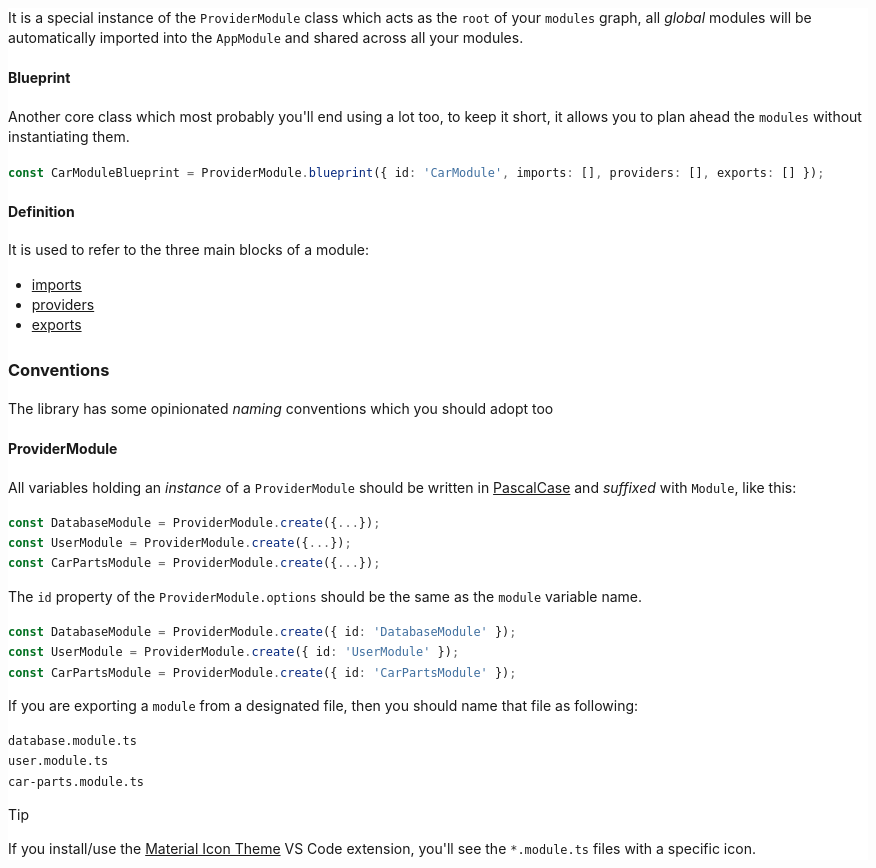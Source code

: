 It is a special instance of the `ProviderModule` class which acts as the `root` of your `modules` graph, all _global_ modules will be automatically imported into the `AppModule` and shared across all your modules.

#### Blueprint

Another core class which most probably you'll end using a lot too, to keep it short, it allows you to plan ahead the `modules` without instantiating them.

```ts
const CarModuleBlueprint = ProviderModule.blueprint({ id: 'CarModule', imports: [], providers: [], exports: [] });
```

#### Definition

It is used to refer to the three main blocks of a module:

- [imports](https://adimarianmutu.github.io/x-injection/interfaces/ProviderModuleOptions.html#imports)
- [providers](https://adimarianmutu.github.io/x-injection/interfaces/ProviderModuleOptions.html#providers)
- [exports](https://adimarianmutu.github.io/x-injection/interfaces/ProviderModuleOptions.html#exports)

### Conventions

The library has some opinionated _naming_ conventions which you should adopt too

#### ProviderModule

All variables holding an _instance_ of a `ProviderModule` should be written in [PascalCase](https://www.wikidata.org/wiki/Q9761807) and _suffixed_ with `Module`, like this:

```ts
const DatabaseModule = ProviderModule.create({...});
const UserModule = ProviderModule.create({...});
const CarPartsModule = ProviderModule.create({...});
```

The `id` property of the `ProviderModule.options` should be the same as the `module` variable name.

```ts
const DatabaseModule = ProviderModule.create({ id: 'DatabaseModule' });
const UserModule = ProviderModule.create({ id: 'UserModule' });
const CarPartsModule = ProviderModule.create({ id: 'CarPartsModule' });
```

If you are exporting a `module` from a designated file, then you should name that file as following:

```
database.module.ts
user.module.ts
car-parts.module.ts
```

> [!TIP]
>
> If you install/use the [Material Icon Theme](https://marketplace.visualstudio.com/items?itemName=PKief.material-icon-theme) VS Code extension, you'll see the `*.module.ts` files with a specific icon.
